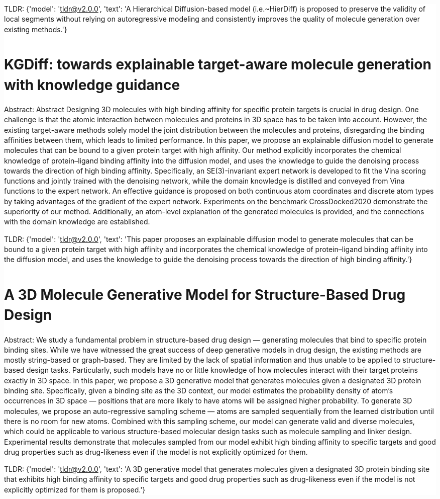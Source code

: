TLDR: {'model': 'tldr@v2.0.0', 'text': 'A Hierarchical Diffusion-based model (i.e.~HierDiff) is proposed to preserve the validity of local segments without relying on autoregressive modeling and consistently improves the quality of molecule generation over existing methods.'}

# KGDiff: towards explainable target-aware molecule generation with knowledge guidance

Abstract: Abstract Designing 3D molecules with high binding affinity for specific protein targets is crucial in drug design. One challenge is that the atomic interaction between molecules and proteins in 3D space has to be taken into account. However, the existing target-aware methods solely model the joint distribution between the molecules and proteins, disregarding the binding affinities between them, which leads to limited performance. In this paper, we propose an explainable diffusion model to generate molecules that can be bound to a given protein target with high affinity. Our method explicitly incorporates the chemical knowledge of protein–ligand binding affinity into the diffusion model, and uses the knowledge to guide the denoising process towards the direction of high binding affinity. Specifically, an SE(3)-invariant expert network is developed to fit the Vina scoring functions and jointly trained with the denoising network, while the domain knowledge is distilled and conveyed from Vina functions to the expert network. An effective guidance is proposed on both continuous atom coordinates and discrete atom types by taking advantages of the gradient of the expert network. Experiments on the benchmark CrossDocked2020 demonstrate the superiority of our method. Additionally, an atom-level explanation of the generated molecules is provided, and the connections with the domain knowledge are established.

TLDR: {'model': 'tldr@v2.0.0', 'text': 'This paper proposes an explainable diffusion model to generate molecules that can be bound to a given protein target with high affinity and incorporates the chemical knowledge of protein–ligand binding affinity into the diffusion model, and uses the knowledge to guide the denoising process towards the direction of high binding affinity.'}

# A 3D Molecule Generative Model for Structure-Based Drug Design

Abstract: We study a fundamental problem in structure-based drug design — generating molecules that bind to specific protein binding sites. While we have witnessed the great success of deep generative models in drug design, the existing methods are mostly string-based or graph-based. They are limited by the lack of spatial information and thus unable to be applied to structure-based design tasks. Particularly, such models have no or little knowledge of how molecules interact with their target proteins exactly in 3D space. In this paper, we propose a 3D generative model that generates molecules given a designated 3D protein binding site. Specifically, given a binding site as the 3D context, our model estimates the probability density of atom’s occurrences in 3D space — positions that are more likely to have atoms will be assigned higher probability. To generate 3D molecules, we propose an auto-regressive sampling scheme — atoms are sampled sequentially from the learned distribution until there is no room for new atoms. Combined with this sampling scheme, our model can generate valid and diverse molecules, which could be applicable to various structure-based molecular design tasks such as molecule sampling and linker design. Experimental results demonstrate that molecules sampled from our model exhibit high binding affinity to specific targets and good drug properties such as drug-likeness even if the model is not explicitly optimized for them.

TLDR: {'model': 'tldr@v2.0.0', 'text': 'A 3D generative model that generates molecules given a designated 3D protein binding site that exhibits high binding affinity to specific targets and good drug properties such as drug-likeness even if the model is not explicitly optimized for them is proposed.'}
